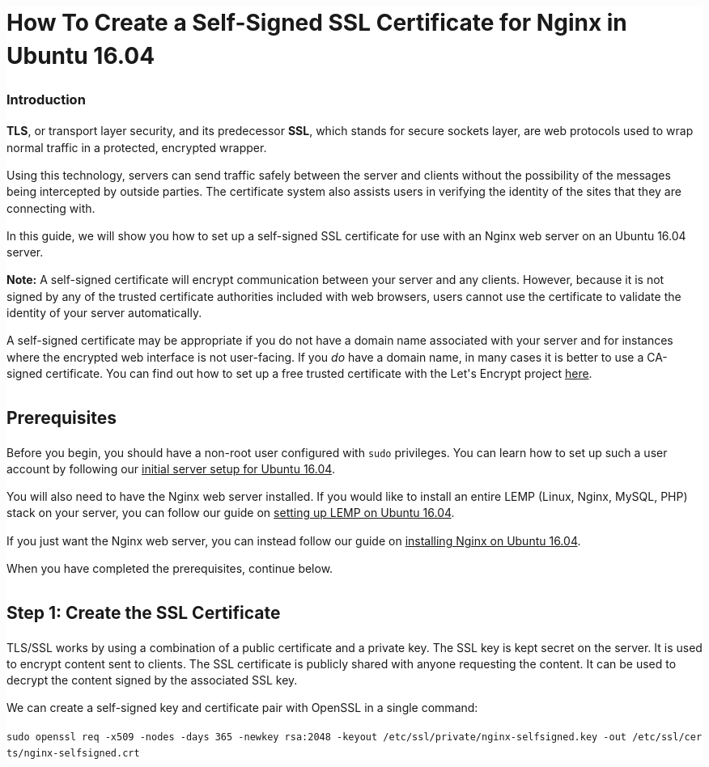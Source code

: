 # How To Create a Self-Signed SSL Certificate for Nginx in Ubuntu 16.04

### Introduction

**TLS**, or transport layer security, and its predecessor **SSL**, which stands for secure sockets layer, are web protocols used to wrap normal traffic in a protected, encrypted wrapper.

Using this technology, servers can send traffic safely between the server and clients without the possibility of the messages being intercepted by outside parties. The certificate system also assists users in verifying the identity of the sites that they are connecting with.

In this guide, we will show you how to set up a self-signed SSL certificate for use with an Nginx web server on an Ubuntu 16.04 server.

**Note:** A self-signed certificate will encrypt communication between your server and any clients. However, because it is not signed by any of the trusted certificate authorities included with web browsers, users cannot use the certificate to validate the identity of your server automatically.

A self-signed certificate may be appropriate if you do not have a domain name associated with your server and for instances where the encrypted web interface is not user-facing. If you *do* have a domain name, in many cases it is better to use a CA-signed certificate. You can find out how to set up a free trusted certificate with the Let's Encrypt project [here](https://www.digitalocean.com/community/tutorials/how-to-secure-nginx-with-let-s-encrypt-on-ubuntu-16-04).



## Prerequisites

Before you begin, you should have a non-root user configured with `sudo` privileges. You can learn how to set up such a user account by following our [initial server setup for Ubuntu 16.04](https://www.digitalocean.com/community/tutorials/initial-server-setup-with-ubuntu-16-04).

You will also need to have the Nginx web server installed. If you would like to install an entire LEMP (Linux, Nginx, MySQL, PHP) stack on your server, you can follow our guide on [setting up LEMP on Ubuntu 16.04](https://www.digitalocean.com/community/tutorials/how-to-install-linux-nginx-mysql-php-lemp-stack-on-ubuntu-16-04).

If you just want the Nginx web server, you can instead follow our guide on [installing Nginx on Ubuntu 16.04](https://www.digitalocean.com/community/tutorials/how-to-install-nginx-on-ubuntu-16-04).

When you have completed the prerequisites, continue below.



## Step 1: Create the SSL Certificate

TLS/SSL works by using a combination of a public certificate and a private key. The SSL key is kept secret on the server. It is used to encrypt content sent to clients. The SSL certificate is publicly shared with anyone requesting the content. It can be used to decrypt the content signed by the associated SSL key.

We can create a self-signed key and certificate pair with OpenSSL in a single command:

```
sudo openssl req -x509 -nodes -days 365 -newkey rsa:2048 -keyout /etc/ssl/private/nginx-selfsigned.key -out /etc/ssl/certs/nginx-selfsigned.crt
```
